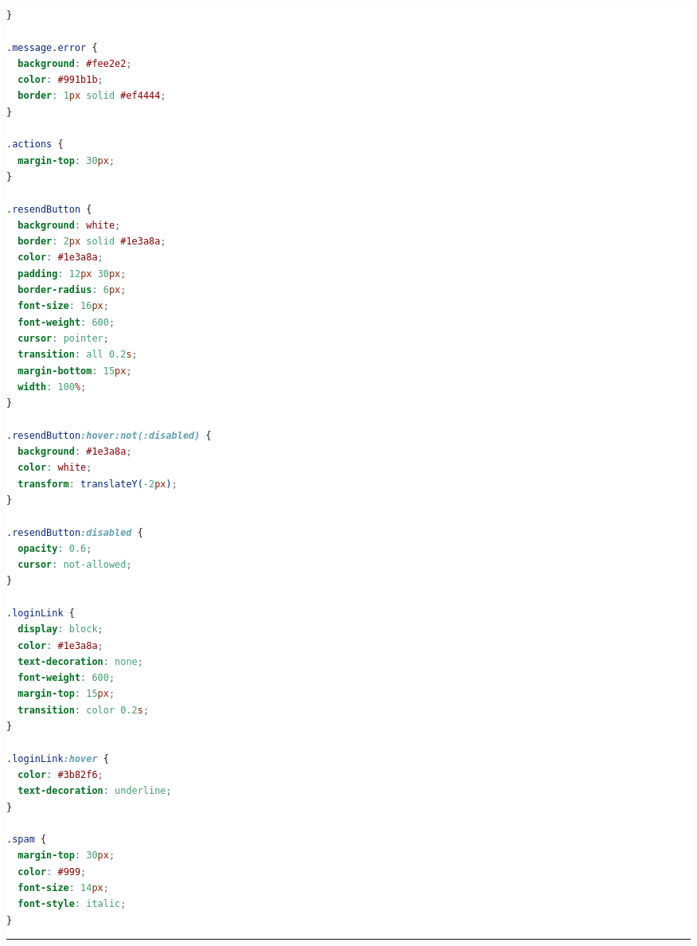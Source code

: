 ```css
}

.message.error {
  background: #fee2e2;
  color: #991b1b;
  border: 1px solid #ef4444;
}

.actions {
  margin-top: 30px;
}

.resendButton {
  background: white;
  border: 2px solid #1e3a8a;
  color: #1e3a8a;
  padding: 12px 30px;
  border-radius: 6px;
  font-size: 16px;
  font-weight: 600;
  cursor: pointer;
  transition: all 0.2s;
  margin-bottom: 15px;
  width: 100%;
}

.resendButton:hover:not(:disabled) {
  background: #1e3a8a;
  color: white;
  transform: translateY(-2px);
}

.resendButton:disabled {
  opacity: 0.6;
  cursor: not-allowed;
}

.loginLink {
  display: block;
  color: #1e3a8a;
  text-decoration: none;
  font-weight: 600;
  margin-top: 15px;
  transition: color 0.2s;
}

.loginLink:hover {
  color: #3b82f6;
  text-decoration: underline;
}

.spam {
  margin-top: 30px;
  color: #999;
  font-size: 14px;
  font-style: italic;
}
```

---